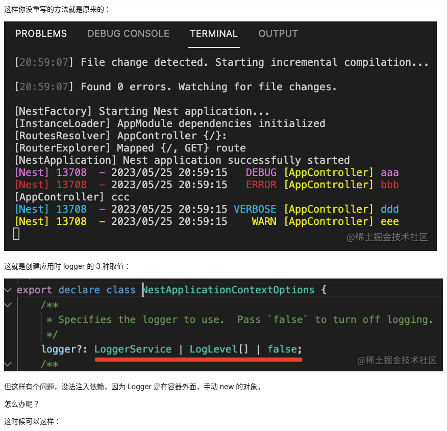 这样你没重写的方法就是原来的：

![](19-Nest里如何打印日志？.assets/9f46ab655eca441b8bd02bbab812ff86tplv-k3u1fbpfcp-watermark.png)

这就是创建应用时 logger 的 3 种取值：

![](19-Nest里如何打印日志？.assets/b8720102246e465a8b0dcfcc22ac2028tplv-k3u1fbpfcp-watermark.png)

但这样有个问题，没法注入依赖，因为 Logger 是在容器外面，手动 new 的对象。

怎么办呢？

这时候可以这样：
